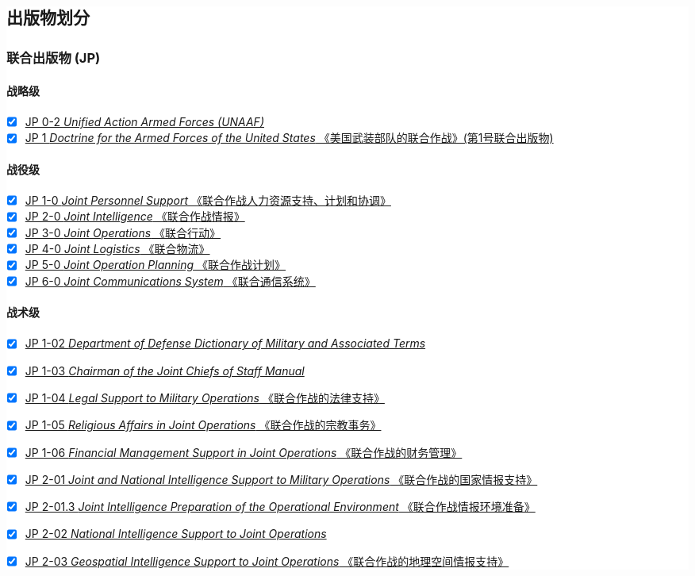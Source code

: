 

## 出版物划分

### 联合出版物 (JP)

#### 战略级

* [X] [JP 0-2 *Unified Action Armed Forces (UNAAF)*](http://localhost:3000/US/Joint_Staff/JP/JP1/JP%200-2%20Unified%20Action%20Armed%20Forces.pdf)
* [X] [JP 1 *Doctrine for the Armed Forces of the United States* 《美国武装部队的联合作战》(第1号联合出版物)](http://localhost:3000/US/Joint_Staff/JP/JP1/JP%201,%20Doctrine%20for%20the%20Armed%20Forces%20of%20the%20United%20States,%20Change%201.pdf)

#### 战役级

* [X] [JP 1-0 *Joint Personnel Support* 《联合作战人力资源支持、计划和协调》](http://localhost:3000/US/Joint_Staff/JP/JP1/JP%201-0,%20Joint%20Personnel%20Support.pdf)
* [X] [JP 2-0 *Joint Intelligence* 《联合作战情报》](http://localhost:3000/US/Joint_Staff/JP/JP2/JP%202-0%20Joint%20Intelligence.pdf)
* [X] [JP 3-0 *Joint Operations* 《联合行动》](http://localhost:3000/US/Joint_Staff/JP/JP3/JP3_0_110811.pdf)
* [X] [JP 4-0 *Joint Logistics* 《联合物流》](http://localhost:3000/US/Joint_Staff/JP/JP4/JP%204-0,%20Joint%20Logistics.pdf)
* [X] [JP 5-0 *Joint Operation Planning* 《联合作战计划》](http://localhost:3000/US/Joint_Staff/JP/JP5/JP%205-0,%20Joint%20Operation%20Planning.pdf)
* [X] [JP 6-0 *Joint Communications System* 《联合通信系统》](http://localhost:3000/US/Joint_Staff/JP/JP6/JP%206-0%20Joint%20Communications%20System.pdf)

#### 战术级

* [X] [JP 1-02 *Department of Defense Dictionary of Military and Associated Terms*](http://localhost:3000/US/Joint_Staff/JP/JP1/JP%201-02,%20Department%20of%20Defense%20Dictionary%20of%20Military%20and%20Associated%20Terrms.pdf)
* [X] [JP 1-03 *Chairman of the Joint Chiefs of Staff Manual*](http://localhost:3000/US/Joint_Staff/JP/JP1/CJCSM%203150.01A,%20Joint%20Reporting%20Structure%20General%20Instructions%20(Joint%20Pub1-03%20Joint%20reporting%20structure%20general%20instructions.%20JP1_03_021220).pdf)
* [X] [JP 1-04 *Legal Support to Military Operations* 《联合作战的法律支持》](http://localhost:3000/US/Joint_Staff/JP/JP1/JP%201-04,%20Legal%20Support%20to%20Military%20Operations.pdf)
* [X] [JP 1-05 *Religious Affairs in Joint Operations* 《联合作战的宗教事务》](http://localhost:3000/US/Joint_Staff/JP/JP1/JP%201-05,%20Religious%20Affairs%20in%20Joint%20Operations.pdf)
* [X] [JP 1-06 *Financial Management Support in Joint Operations* 《联合作战的财务管理》](http://localhost:3000/US/Joint_Staff/JP/JP1/JP%201-06,%20Financial%20Management%20Support%20in%20Joint%20Operations.pdf)

* [X] [JP 2-01 *Joint and National Intelligence Support to Military Operations* 《联合作战的国家情报支持》](http://localhost:3000/US/Joint_Staff/JP/JP2/JP%202-01,%20Joint%20and%20National%20Intelligence%20Support%20to%20Military%20Operations.pdf)
* [X] [JP 2-01.3 *Joint Intelligence Preparation of the Operational Environment* 《联合作战情报环境准备》](http://localhost:3000/US/Joint_Staff/JP/JP2/JP%202-01.3,%20Joint%20Intelligence%20Preparation%20of%20the%20Operational%20Environment.pdf)
* [X] [JP 2-02 *National Intelligence Support to Joint Operations*](http://localhost:3000/US/Joint_Staff/JP/JP2/JP%202-02%20National%20Intelligence%20Support%20to%20Joint%20Operations.pdf)
* [X] [JP 2-03 *Geospatial Intelligence Support to Joint Operations* 《联合作战的地理空间情报支持》](http://localhost:3000/US/Joint_Staff/JP/JP2/JP%202-03%20Geospatial%20Intelligence%20Support%20to%20Joint%20Operations.pdf)
